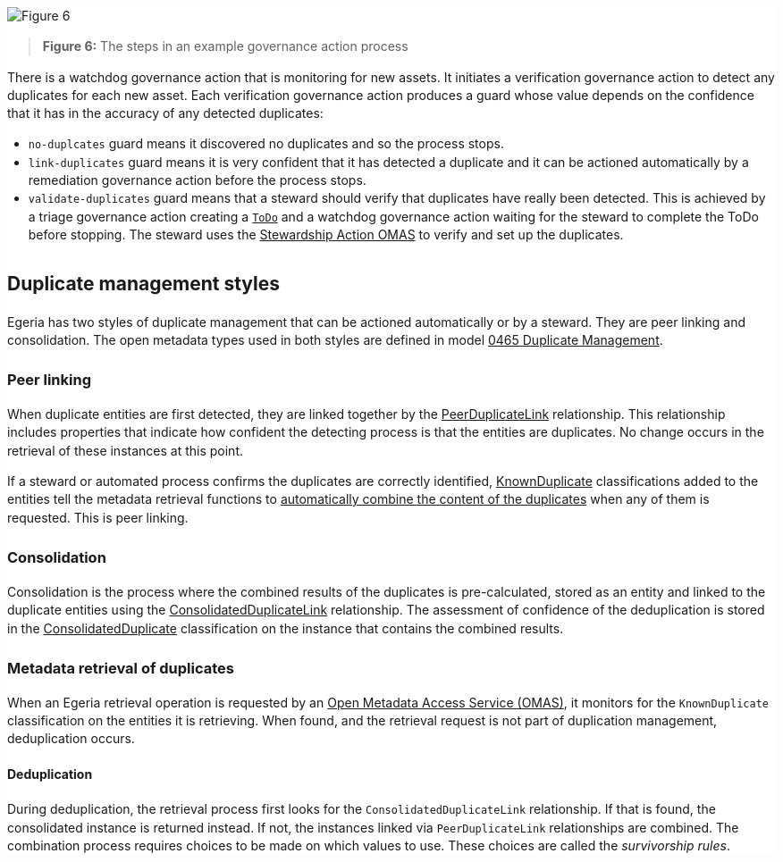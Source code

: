 ![Figure 6](deduplication-governance-action-process.svg)
>**Figure 6:** The steps in an example governance action process 

There is a watchdog governance action that is monitoring for new assets. It initiates a verification governance action to detect any duplicates for each new asset.  Each verification governance action produces a guard whose value depends on the confidence that it has in the accuracy of any detected duplicates:

* `no-duplcates` guard means it discovered no duplicates and so the process stops.
* `link-duplicates` guard means it is very confident that it has detected a duplicate and it can be actioned automatically by a remediation governance action before the process stops.
* `validate-duplicates` guard means that a steward should verify that duplicates have really been detected.  This is achieved by a triage governance action creating a [`ToDo`](./concepts/to-do) and a watchdog governance action waiting for the steward to complete the ToDo before stopping.  The steward uses the [Stewardship Action OMAS](./services/omas/stewardship-action) to verify and set up the duplicates.

## Duplicate management styles

Egeria has two styles of duplicate management that can be actioned automatically or by a steward.  They are peer linking and consolidation.  The open metadata types used in both styles are defined in model [0465 Duplicate Management](./types/4/0465-Duplicate-Processing).

### Peer linking

When duplicate entities are first detected, they are linked together by the [PeerDuplicateLink](./types/4/0465-Duplicate-Processing#PeerDuplicateLink) relationship.  This relationship includes properties that indicate how confident the detecting process is that the entities are duplicates.  No change occurs in the retrieval of these instances at this point.

If a steward or automated process confirms the duplicates are correctly identified, [KnownDuplicate](./types/4/0465-Duplicate-Processing#knownDuplicate) classifications added to the entities tell the metadata retrieval functions to [automatically combine the content of the duplicates](#survivorship-rules) when any of them is requested.  This is peer linking.

### Consolidation

Consolidation is the process where the combined results of the duplicates is pre-calculated, stored as an entity and linked to the duplicate entities using the [ConsolidatedDuplicateLink](./types/4/0465-Duplicate-Processing#consolidatedduplicate-and-consolidatedduplicatelink) relationship.  The assessment of confidence of the deduplication is stored in the [ConsolidatedDuplicate](./types/4/0465-Duplicate-Processing#consolidatedduplicate-and-consolidatedduplicatelink) classification on the instance that contains the combined results.

### Metadata retrieval of duplicates

When an Egeria retrieval operation is requested by an [Open Metadata Access Service (OMAS)](./services/omas), it monitors for the `KnownDuplicate` classification on the entities it is retrieving.  When found, and the retrieval request is not part of duplication management, deduplication occurs.  

#### Deduplication

During deduplication, the retrieval process first looks for the `ConsolidatedDuplicateLink` relationship.  If that is found, the consolidated instance is returned instead. If not, the instances linked via `PeerDuplicateLink` relationships are combined.  The combination process requires choices to be made on which values to use.  These choices are called the *survivorship rules*.
